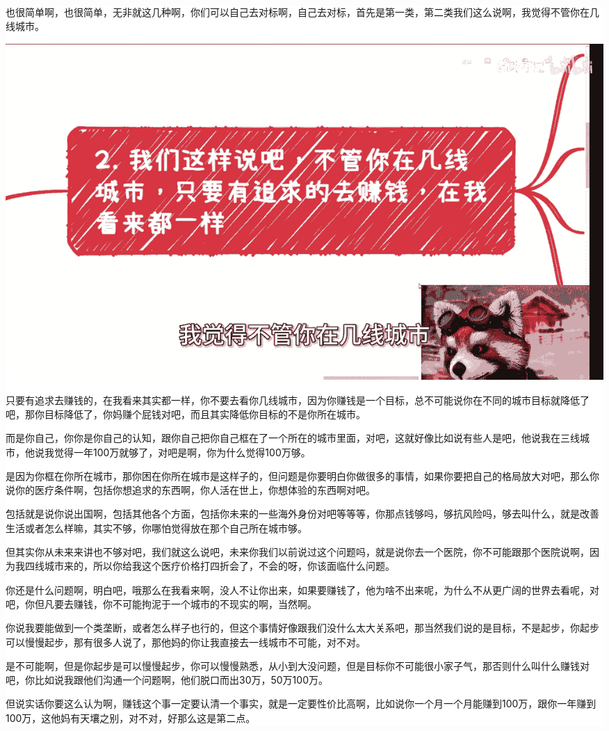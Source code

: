 也很简单啊，也很简单，无非就这几种啊，你们可以自己去对标啊，自己去对标，首先是第一类，第二类我们这么说啊，我觉得不管你在几线城市。



![](img/62515f5c78aea19ebb4ac11ca62fc142_9.png)

只要有追求去赚钱的，在我看来其实都一样，你不要去看你几线城市，因为你赚钱是一个目标，总不可能说你在不同的城市目标就降低了吧，那你目标降低了，你妈赚个屁钱对吧，而且其实降低你目标的不是你所在城市。

而是你自己，你你是你自己的认知，跟你自己把你自己框在了一个所在的城市里面，对吧，这就好像比如说有些人是吧，他说我在三线城市，他说我觉得一年100万就够了，对吧是啊，你为什么觉得100万够。

是因为你框在你所在城市，那你困在你所在城市是这样子的，但问题是你要明白你做很多的事情，如果你要把自己的格局放大对吧，那么你说你的医疗条件啊，包括你想追求的东西啊，你人活在世上，你想体验的东西啊对吧。

包括就是说你说出国啊，包括其他各个方面，包括你未来的一些海外身份对吧等等等，你那点钱够吗，够抗风险吗，够去叫什么，就是改善生活或者怎么样嘛，其实不够，你哪怕觉得放在那个自己所在城市够。

但其实你从未来来讲也不够对吧，我们就这么说吧，未来你我们以前说过这个问题吗，就是说你去一个医院，你不可能跟那个医院说啊，因为我四线城市来的，所以你给我这个医疗价格打四折会了，不会的呀，你该面临什么问题。

你还是什么问题啊，明白吧，哦那么在我看来啊，没人不让你出来，如果要赚钱了，他为啥不出来呢，为什么不从更广阔的世界去看呢，对吧，你但凡要去赚钱，你不可能拘泥于一个城市的不现实的啊，当然啊。

你说我要能做到一个类垄断，或者怎么样子也行的，但这个事情好像跟我们没什么太大关系吧，那当然我们说的是目标，不是起步，你起步可以慢慢起步，那有很多人说了，那他妈的你让我直接去一线城市不可能，对不对。

是不可能啊，但是你起步是可以慢慢起步，你可以慢慢熟悉，从小到大没问题，但是目标你不可能很小家子气，那否则什么叫什么赚钱对吧，你比如说我跟他们沟通一个问题啊，他们脱口而出30万，50万100万。

但说实话你要这么认为啊，赚钱这个事一定要认清一个事实，就是一定要性价比高啊，比如说你一个月一个月能赚到100万，跟你一年赚到100万，这他妈有天壤之别，对不对，好那么这是第二点。


